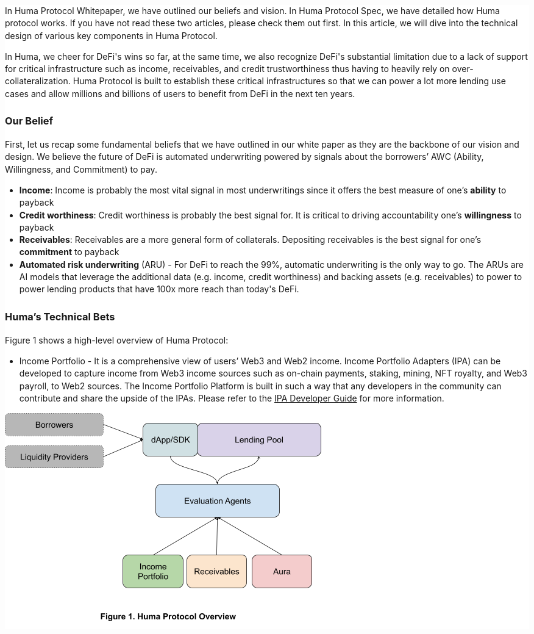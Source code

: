 In Huma Protocol Whitepaper, we have outlined our beliefs and vision. In Huma Protocol Spec, we have detailed how Huma protocol works. If you have not read these two articles, please check them out first. In this article, we will dive into the technical design of various key components in Huma Protocol.

In Huma, we cheer for DeFi's wins so far, at the same time, we also recognize DeFi's substantial limitation due to a lack of support for critical infrastructure such as income, receivables, and credit trustworthiness thus having to heavily rely on over-collateralization. Huma Protocol is built to establish these critical infrastructures so that we can power a lot more lending use cases and allow millions and billions of users to benefit from DeFi in the next ten years.

### Our Belief

First, let us recap some fundamental beliefs that we have outlined in our white paper as they are the backbone of our vision and design. We believe the future of DeFi is automated underwriting powered by signals about the borrowers’ AWC (Ability, Willingness, and Commitment) to pay.

- **Income**: Income is probably the most vital signal in most underwritings since it offers the best measure of one’s **ability** to payback
- **Credit worthiness**: Credit worthiness is probably the best signal for. It is critical to driving accountability one’s **willingness** to payback
- **Receivables**: Receivables are a more general form of collaterals. Depositing receivables is the best signal for one’s **commitment** to payback
- **Automated risk underwriting** (ARU) - For DeFi to reach the 99%, automatic underwriting is the only way to go. The ARUs are AI models that leverage the additional data (e.g. income, credit worthiness) and backing assets (e.g. receivables) to power to power lending products that have 100x more reach than today's DeFi.

### Huma’s Technical Bets

Figure 1 shows a high-level overview of Huma Protocol:

- Income Portfolio - It is a comprehensive view of users’ Web3 and Web2 income. Income Portfolio Adapters (IPA) can be developed to capture income from Web3 income sources such as on-chain payments, staking, mining, NFT royalty, and Web3 payroll, to Web2 sources. The Income Portfolio Platform is built in such a way that any developers in the community can contribute and share the upside of the IPAs. Please refer to the [IPA Developer Guide](IPA%20Developer%20Guide.md) for more information.

![drawing](./images/protocol-spec/figure1-huma-protocol-overview.png)
